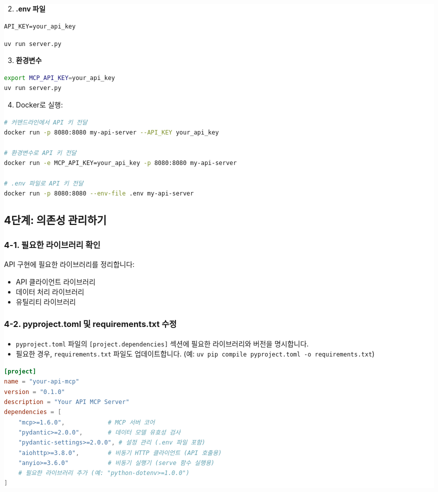 2. **.env 파일**
```env
API_KEY=your_api_key
```
```bash
uv run server.py
```

3. **환경변수**
```bash
export MCP_API_KEY=your_api_key
uv run server.py
```

4. Docker로 실행:
```bash
# 커맨드라인에서 API 키 전달
docker run -p 8080:8080 my-api-server --API_KEY your_api_key

# 환경변수로 API 키 전달
docker run -e MCP_API_KEY=your_api_key -p 8080:8080 my-api-server

# .env 파일로 API 키 전달
docker run -p 8080:8080 --env-file .env my-api-server
```

## 4단계: 의존성 관리하기

### 4-1. 필요한 라이브러리 확인

API 구현에 필요한 라이브러리를 정리합니다:
- API 클라이언트 라이브러리
- 데이터 처리 라이브러리
- 유틸리티 라이브러리

### 4-2. pyproject.toml 및 requirements.txt 수정

*   `pyproject.toml` 파일의 `[project.dependencies]` 섹션에 필요한 라이브러리와 버전을 명시합니다.
*   필요한 경우, `requirements.txt` 파일도 업데이트합니다. (예: `uv pip compile pyproject.toml -o requirements.txt`)

```toml
[project]
name = "your-api-mcp"
version = "0.1.0"
description = "Your API MCP Server"
dependencies = [
    "mcp>=1.6.0",            # MCP 서버 코어
    "pydantic>=2.0.0",       # 데이터 모델 유효성 검사
    "pydantic-settings>=2.0.0", # 설정 관리 (.env 파일 포함)
    "aiohttp>=3.8.0",        # 비동기 HTTP 클라이언트 (API 호출용)
    "anyio>=3.6.0"           # 비동기 실행기 (serve 함수 실행용)
    # 필요한 라이브러리 추가 (예: "python-dotenv>=1.0.0")
]
```
